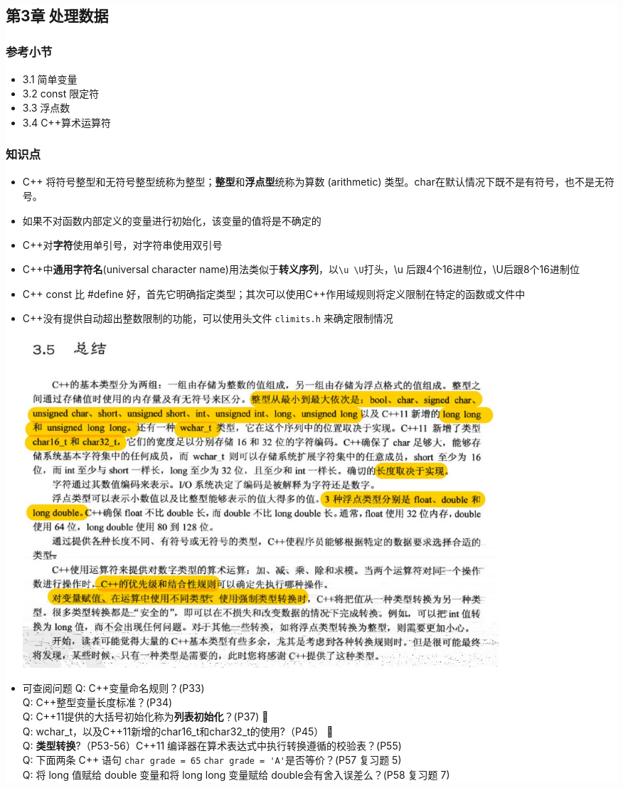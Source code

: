 
## 第3章 处理数据

### 参考小节
  - 3.1 简单变量
  - 3.2 const 限定符
  - 3.3 浮点数
  - 3.4 C++算术运算符


### 知识点
  - C++ 将符号整型和无符号整型统称为整型；**整型**和**浮点型**统称为算数 (arithmetic) 类型。char在默认情况下既不是有符号，也不是无符号。
  - 如果不对函数内部定义的变量进行初始化，该变量的值将是不确定的
  - C++对**字符**使用单引号，对字符串使用双引号
  - C++中**通用字符名**(universal character name)用法类似于**转义序列**，以`\u \U`打头，\u 后跟4个16进制位，\U后跟8个16进制位
  - C++ const 比 #define 好，首先它明确指定类型；其次可以使用C++作用域规则将定义限制在特定的函数或文件中
  - C++没有提供自动超出整数限制的功能，可以使用头文件 `climits.h` 来确定限制情况

    <img src="./images/cplus_5.jpg" width="80%">

- 可查阅问题
  Q: C++变量命名规则？(P33)  
  Q: C++整型变量长度标准？(P34)  
  Q: C++11提供的大括号初始化称为**列表初始化**？(P37) :art:     
  Q: wchar_t，以及C++11新增的char16_t和char32_t的使用?（P45） :art:     
  Q: **类型转换**?（P53-56）C++11 编译器在算术表达式中执行转换遵循的校验表？(P55)  
  Q: 下面两条 C++ 语句 `char grade = 65` `char grade = 'A'`是否等价？(P57 复习题 5)  
  Q: 将 long 值赋给 double 变量和将 long long 变量赋给 double会有舍入误差么？(P58 复习题 7)   
